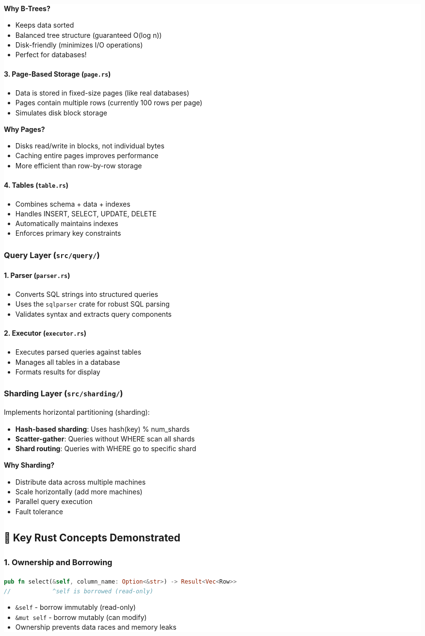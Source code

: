 **Why B-Trees?**
- Keeps data sorted
- Balanced tree structure (guaranteed O(log n))
- Disk-friendly (minimizes I/O operations)
- Perfect for databases!

#### 3. **Page-Based Storage** (`page.rs`)
- Data is stored in fixed-size pages (like real databases)
- Pages contain multiple rows (currently 100 rows per page)
- Simulates disk block storage

**Why Pages?**
- Disks read/write in blocks, not individual bytes
- Caching entire pages improves performance
- More efficient than row-by-row storage

#### 4. **Tables** (`table.rs`)
- Combines schema + data + indexes
- Handles INSERT, SELECT, UPDATE, DELETE
- Automatically maintains indexes
- Enforces primary key constraints

### Query Layer (`src/query/`)

#### 1. **Parser** (`parser.rs`)
- Converts SQL strings into structured queries
- Uses the `sqlparser` crate for robust SQL parsing
- Validates syntax and extracts query components

#### 2. **Executor** (`executor.rs`)
- Executes parsed queries against tables
- Manages all tables in a database
- Formats results for display

### Sharding Layer (`src/sharding/`)

Implements horizontal partitioning (sharding):

- **Hash-based sharding**: Uses hash(key) % num_shards
- **Scatter-gather**: Queries without WHERE scan all shards
- **Shard routing**: Queries with WHERE go to specific shard

**Why Sharding?**
- Distribute data across multiple machines
- Scale horizontally (add more machines)
- Parallel query execution
- Fault tolerance

## 🧠 Key Rust Concepts Demonstrated

### 1. Ownership and Borrowing
```rust
pub fn select(&self, column_name: Option<&str>) -> Result<Vec<Row>>
//            ^self is borrowed (read-only)
```
- `&self` - borrow immutably (read-only)
- `&mut self` - borrow mutably (can modify)
- Ownership prevents data races and memory leaks
